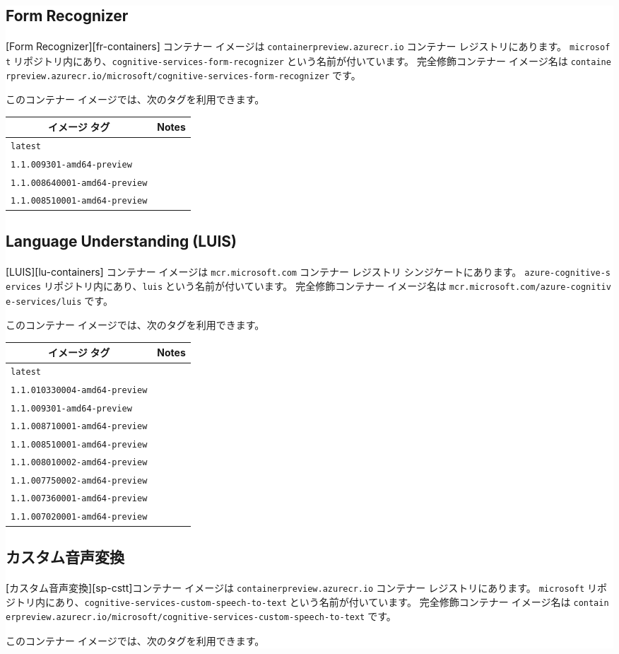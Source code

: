 ## <a name="form-recognizer"></a>Form Recognizer

[Form Recognizer][fr-containers] コンテナー イメージは `containerpreview.azurecr.io` コンテナー レジストリにあります。 `microsoft` リポジトリ内にあり、`cognitive-services-form-recognizer` という名前が付いています。 完全修飾コンテナー イメージ名は `containerpreview.azurecr.io/microsoft/cognitive-services-form-recognizer` です。

このコンテナー イメージでは、次のタグを利用できます。

| イメージ タグ                    | Notes |
|-------------------------------|:------|
| `latest`                      |       |
| `1.1.009301-amd64-preview`    |       |
| `1.1.008640001-amd64-preview` |       |
| `1.1.008510001-amd64-preview` |       |

## <a name="language-understanding-luis"></a>Language Understanding (LUIS)

[LUIS][lu-containers] コンテナー イメージは `mcr.microsoft.com` コンテナー レジストリ シンジケートにあります。 `azure-cognitive-services` リポジトリ内にあり、`luis` という名前が付いています。 完全修飾コンテナー イメージ名は `mcr.microsoft.com/azure-cognitive-services/luis` です。

このコンテナー イメージでは、次のタグを利用できます。

| イメージ タグ                    | Notes |
|-------------------------------|:------|
| `latest`                      |       |
| `1.1.010330004-amd64-preview` |       |
| `1.1.009301-amd64-preview`    |       |
| `1.1.008710001-amd64-preview` |       |
| `1.1.008510001-amd64-preview` |       |
| `1.1.008010002-amd64-preview` |       |
| `1.1.007750002-amd64-preview` |       |
| `1.1.007360001-amd64-preview` |       |
| `1.1.007020001-amd64-preview` |       |

## <a name="custom-speech-to-text"></a>カスタム音声変換

[カスタム音声変換][sp-cstt]コンテナー イメージは `containerpreview.azurecr.io` コンテナー レジストリにあります。 `microsoft` リポジトリ内にあり、`cognitive-services-custom-speech-to-text` という名前が付いています。 完全修飾コンテナー イメージ名は `containerpreview.azurecr.io/microsoft/cognitive-services-custom-speech-to-text` です。

このコンテナー イメージでは、次のタグを利用できます。

